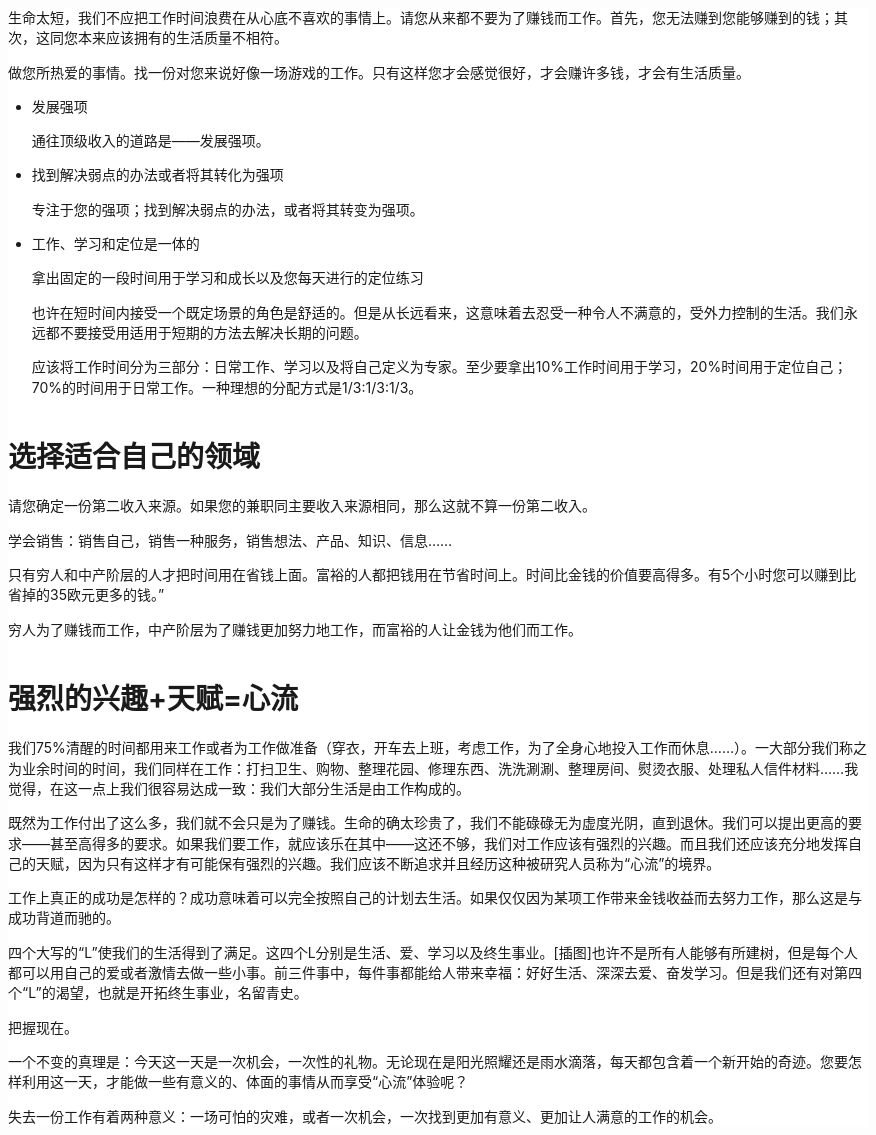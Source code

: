   生命太短，我们不应把工作时间浪费在从心底不喜欢的事情上。请您从来都不要为了赚钱而工作。首先，您无法赚到您能够赚到的钱；其次，这同您本来应该拥有的生活质量不相符。

  做您所热爱的事情。找一份对您来说好像一场游戏的工作。只有这样您才会感觉很好，才会赚许多钱，才会有生活质量。

* 发展强项

  通往顶级收入的道路是——发展强项。

* 找到解决弱点的办法或者将其转化为强项

  专注于您的强项；找到解决弱点的办法，或者将其转变为强项。	

* 工作、学习和定位是一体的

  拿出固定的一段时间用于学习和成长以及您每天进行的定位练习

  也许在短时间内接受一个既定场景的角色是舒适的。但是从长远看来，这意味着去忍受一种令人不满意的，受外力控制的生活。我们永远都不要接受用适用于短期的方法去解决长期的问题。

  应该将工作时间分为三部分：日常工作、学习以及将自己定义为专家。至少要拿出10%工作时间用于学习，20%时间用于定位自己；70%的时间用于日常工作。一种理想的分配方式是1/3∶1/3∶1/3。

# 选择适合自己的领域

请您确定一份第二收入来源。如果您的兼职同主要收入来源相同，那么这就不算一份第二收入。



学会销售：销售自己，销售一种服务，销售想法、产品、知识、信息……



只有穷人和中产阶层的人才把时间用在省钱上面。富裕的人都把钱用在节省时间上。时间比金钱的价值要高得多。有5个小时您可以赚到比省掉的35欧元更多的钱。”

穷人为了赚钱而工作，中产阶层为了赚钱更加努力地工作，而富裕的人让金钱为他们而工作。

# 强烈的兴趣+天赋=心流

我们75%清醒的时间都用来工作或者为工作做准备（穿衣，开车去上班，考虑工作，为了全身心地投入工作而休息……）。一大部分我们称之为业余时间的时间，我们同样在工作：打扫卫生、购物、整理花园、修理东西、洗洗涮涮、整理房间、熨烫衣服、处理私人信件材料……我觉得，在这一点上我们很容易达成一致：我们大部分生活是由工作构成的。

既然为工作付出了这么多，我们就不会只是为了赚钱。生命的确太珍贵了，我们不能碌碌无为虚度光阴，直到退休。我们可以提出更高的要求——甚至高得多的要求。如果我们要工作，就应该乐在其中——这还不够，我们对工作应该有强烈的兴趣。而且我们还应该充分地发挥自己的天赋，因为只有这样才有可能保有强烈的兴趣。我们应该不断追求并且经历这种被研究人员称为“心流”的境界。



工作上真正的成功是怎样的？成功意味着可以完全按照自己的计划去生活。如果仅仅因为某项工作带来金钱收益而去努力工作，那么这是与成功背道而驰的。



四个大写的“L”使我们的生活得到了满足。这四个L分别是生活、爱、学习以及终生事业。[插图]也许不是所有人能够有所建树，但是每个人都可以用自己的爱或者激情去做一些小事。前三件事中，每件事都能给人带来幸福：好好生活、深深去爱、奋发学习。但是我们还有对第四个“L”的渴望，也就是开拓终生事业，名留青史。





把握现在。

一个不变的真理是：今天这一天是一次机会，一次性的礼物。无论现在是阳光照耀还是雨水滴落，每天都包含着一个新开始的奇迹。您要怎样利用这一天，才能做一些有意义的、体面的事情从而享受“心流”体验呢？



失去一份工作有着两种意义：一场可怕的灾难，或者一次机会，一次找到更加有意义、更加让人满意的工作的机会。


